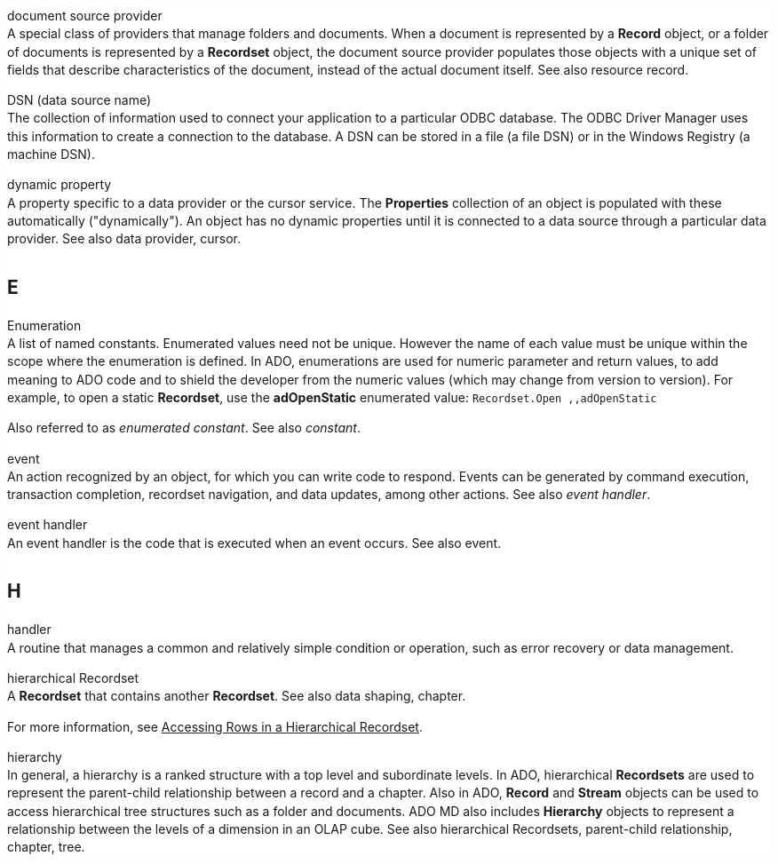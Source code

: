  document source provider  
 A special class of providers that manage folders and documents. When a document is represented by a **Record** object, or a folder of documents is represented by a **Recordset** object, the document source provider populates those objects with a unique set of fields that describe characteristics of the document, instead of the actual document itself. See also resource record.  
  
 DSN (data source name)  
 The collection of information used to connect your application to a particular ODBC database. The ODBC Driver Manager uses this information to create a connection to the database. A DSN can be stored in a file (a file DSN) or in the Windows Registry (a machine DSN).  
  
 dynamic property  
 A property specific to a data provider or the cursor service. The **Properties** collection of an object is populated with these automatically ("dynamically"). An object has no dynamic properties until it is connected to a data source through a particular data provider. See also data provider, cursor.  
  
## E  
 Enumeration  
 A list of named constants. Enumerated values need not be unique. However the name of each value must be unique within the scope where the enumeration is defined. In ADO, enumerations are used for numeric parameter and return values, to add meaning to ADO code and to shield the developer from the numeric values (which may change from version to version). For example, to open a static **Recordset**, use the **adOpenStatic** enumerated value: `Recordset.Open ,,adOpenStatic`  
  
 Also referred to as *enumerated constant*. See also *constant*.  
  
 event  
 An action recognized by an object, for which you can write code to respond. Events can be generated by command execution, transaction completion, recordset navigation, and data updates, among other actions. See also *event handler*.  
  
 event handler  
 An event handler is the code that is executed when an event occurs. See also event.  
  
## H  
 handler  
 A routine that manages a common and relatively simple condition or operation, such as error recovery or data management.  
  
 hierarchical Recordset  
 A **Recordset** that contains another **Recordset**. See also data shaping, chapter.  
  
 For more information, see [Accessing Rows in a Hierarchical Recordset](../../ado/guide/data/accessing-rows-in-a-hierarchical-recordset.md).  
  
 hierarchy  
 In general, a hierarchy is a ranked structure with a top level and subordinate levels. In ADO, hierarchical **Recordsets** are used to represent the parent-child relationship between a record and a chapter. Also in ADO, **Record** and **Stream** objects can be used to access hierarchical tree structures such as a folder and documents. ADO MD also includes **Hierarchy** objects to represent a relationship between the levels of a dimension in an OLAP cube. See also hierarchical Recordsets, parent-child relationship, chapter, tree.  
  
